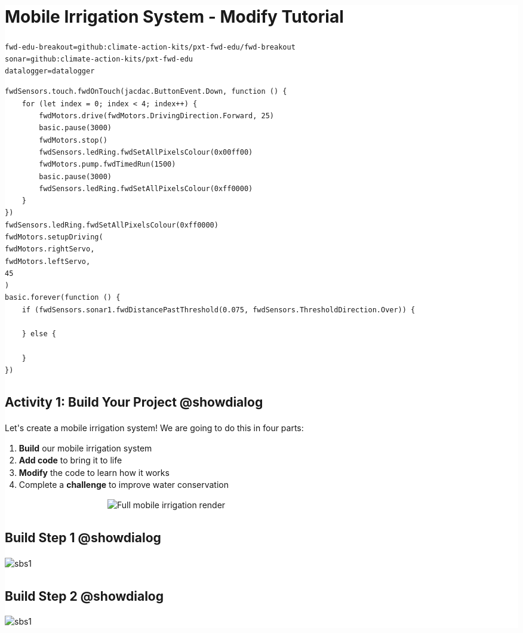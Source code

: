 # Mobile Irrigation System - Modify Tutorial
```package
fwd-edu-breakout=github:climate-action-kits/pxt-fwd-edu/fwd-breakout
sonar=github:climate-action-kits/pxt-fwd-edu
datalogger=datalogger
```

```template
fwdSensors.touch.fwdOnTouch(jacdac.ButtonEvent.Down, function () {
    for (let index = 0; index < 4; index++) {
        fwdMotors.drive(fwdMotors.DrivingDirection.Forward, 25)
        basic.pause(3000)
        fwdMotors.stop()
        fwdSensors.ledRing.fwdSetAllPixelsColour(0x00ff00)
        fwdMotors.pump.fwdTimedRun(1500)
        basic.pause(3000)
        fwdSensors.ledRing.fwdSetAllPixelsColour(0xff0000)
    }
})
fwdSensors.ledRing.fwdSetAllPixelsColour(0xff0000)
fwdMotors.setupDriving(
fwdMotors.rightServo,
fwdMotors.leftServo,
45
)
basic.forever(function () {
    if (fwdSensors.sonar1.fwdDistancePastThreshold(0.075, fwdSensors.ThresholdDirection.Over)) {
    	
    } else {
    	
    }
})
```

## Activity 1: Build Your Project @showdialog
Let's create a mobile irrigation system! We are going to do this in four parts:
1. **Build** our mobile irrigation system
2. **Add code** to bring it to life
3. **Modify** the code to learn how it works
4. Complete a **challenge** to improve water conservation

<img src="https://raw.githubusercontent.com/climate-action-kits/pxt-fwd-edu/main/tutorial-assets/hs-mobileirrigation-render.webp" alt="Full mobile irrigation render" style="display: block; width: 60%; margin:auto;">

## Build Step 1 @showdialog
![sbs1](https://forward-education.github.io/fwd-tutorials/tutorial-assets/hs-mobileirrigation-sbs01.webp)

## Build Step 2 @showdialog
![sbs1](https://forward-education.github.io/fwd-tutorials/tutorial-assets/hs-mobileirrigation-sbs02.webp)
